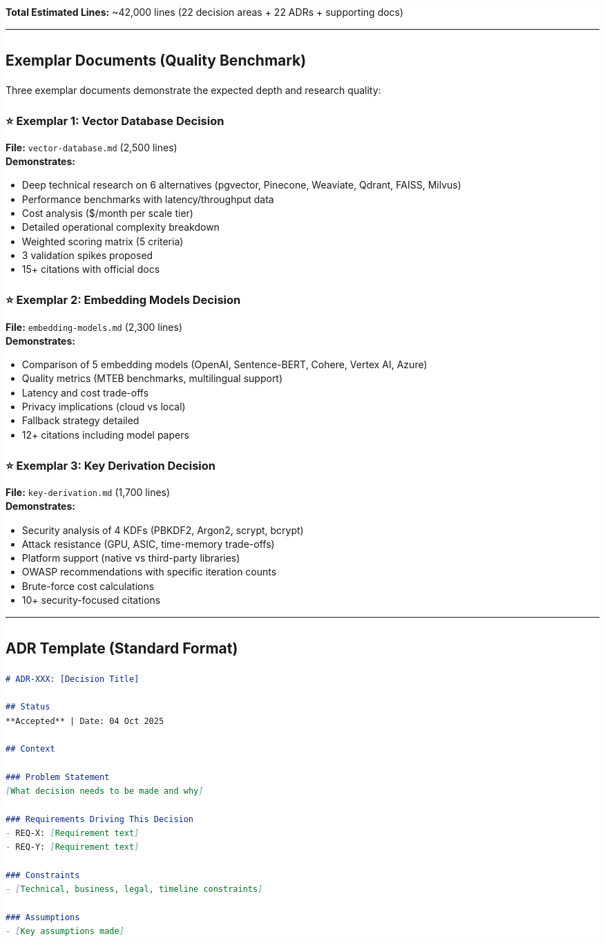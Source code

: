 **Total Estimated Lines:** ~42,000 lines (22 decision areas + 22 ADRs + supporting docs)

---

## Exemplar Documents (Quality Benchmark)

Three exemplar documents demonstrate the expected depth and research quality:

### ⭐ Exemplar 1: Vector Database Decision
**File:** `vector-database.md` (2,500 lines)  
**Demonstrates:**
- Deep technical research on 6 alternatives (pgvector, Pinecone, Weaviate, Qdrant, FAISS, Milvus)
- Performance benchmarks with latency/throughput data
- Cost analysis ($/month per scale tier)
- Detailed operational complexity breakdown
- Weighted scoring matrix (5 criteria)
- 3 validation spikes proposed
- 15+ citations with official docs

### ⭐ Exemplar 2: Embedding Models Decision
**File:** `embedding-models.md` (2,300 lines)  
**Demonstrates:**
- Comparison of 5 embedding models (OpenAI, Sentence-BERT, Cohere, Vertex AI, Azure)
- Quality metrics (MTEB benchmarks, multilingual support)
- Latency and cost trade-offs
- Privacy implications (cloud vs local)
- Fallback strategy detailed
- 12+ citations including model papers

### ⭐ Exemplar 3: Key Derivation Decision
**File:** `key-derivation.md` (1,700 lines)  
**Demonstrates:**
- Security analysis of 4 KDFs (PBKDF2, Argon2, scrypt, bcrypt)
- Attack resistance (GPU, ASIC, time-memory trade-offs)
- Platform support (native vs third-party libraries)
- OWASP recommendations with specific iteration counts
- Brute-force cost calculations
- 10+ security-focused citations

---

## ADR Template (Standard Format)

```markdown
# ADR-XXX: [Decision Title]

## Status
**Accepted** | Date: 04 Oct 2025

## Context

### Problem Statement
[What decision needs to be made and why]

### Requirements Driving This Decision
- REQ-X: [Requirement text]
- REQ-Y: [Requirement text]

### Constraints
- [Technical, business, legal, timeline constraints]

### Assumptions
- [Key assumptions made]
```